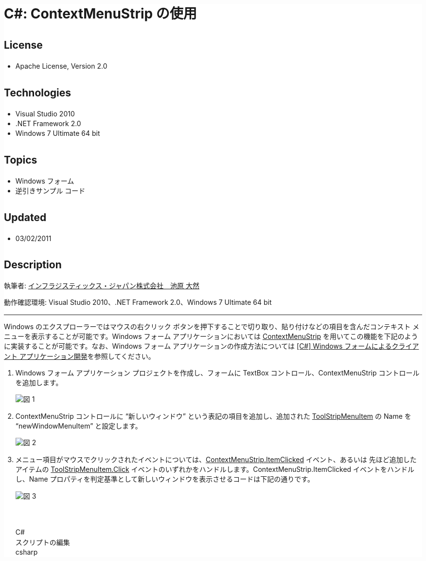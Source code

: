 # C#: ContextMenuStrip の使用
## License
- Apache License, Version 2.0
## Technologies
- Visual Studio 2010
- .NET Framework 2.0
- Windows 7 Ultimate 64 bit
## Topics
- Windows フォーム
- 逆引きサンプル コード
## Updated
- 03/02/2011
## Description

<p>執筆者: <a href="http://msdn.microsoft.com/ja-jp/gg585574#ikehara" target="_blank">
インフラジスティックス・ジャパン株式会社　池原 大然</a></p>
<p>動作確認環境: Visual Studio 2010、.NET Framework 2.0、Windows 7 Ultimate 64 bit</p>
<hr>
<p>Windows のエクスプローラーではマウスの右クリック ボタンを押下することで切り取り、貼り付けなどの項目を含んだコンテキスト メニューを表示することが可能です。Windows フォーム アプリケーションにおいては
<a href="http://msdn.microsoft.com/ja-jp/library/aszetbbk%28v=VS.100%29.aspx" target="_blank">
ContextMenuStrip</a>&nbsp;を用いてこの機能を下記のように実装することが可能です。なお、Windows フォーム アプリケーションの作成方法については
<a href="/ja-jp//C-Windows-dc42087f/">[C#]&nbsp;Windows フォームによるクライアント アプリケーション開発</a>を参照してください。</p>
<ol>
<li>Windows フォーム アプリケーション プロジェクトを作成し、フォームに TextBox コントロール、ContextMenuStrip コントロールを追加します。
<p><img src="http://i3.code.msdn.microsoft.com/windowsform-howto-83770831/image/file/18757/2/image001.gif" alt="図 1" width="580" height="344"></p>
</li><li>ContextMenuStrip コントロールに &ldquo;新しいウィンドウ&rdquo; という表記の項目を追加し、追加された <a href="http://msdn.microsoft.com/ja-jp/library/system.windows.forms.toolstripmenuitem%28v=VS.100%29.aspx" target="_blank">
ToolStripMenuItem</a>&nbsp;の Name を &ldquo;newWindowMenuItem&rdquo; と設定します。
<p><img src="http://i1.code.msdn.microsoft.com/windowsform-howto-83770831/image/file/18758/2/image002.gif" alt="図 2" width="580" height="289"></p>
</li><li>メニュー項目がマウスでクリックされたイベントについては、<a href="http://msdn.microsoft.com/ja-jp/library/system.windows.forms.toolstrip.itemclicked.aspx" target="_blank">ContextMenuStrip.ItemClicked</a>&nbsp;イベント、あるいは 先ほど追加したアイテムの
<a href="http://msdn.microsoft.com/ja-jp/library/system.windows.forms.toolstripitem.click.aspx" target="_blank">
ToolStripMenuItem.Click</a>&nbsp;イベントのいずれかをハンドルします。ContextMenuStrip.ItemClicked イベントをハンドルし、Name プロパティを判定基準として新しいウィンドウを表示させるコードは下記の通りです。
<p><img src="http://i4.code.msdn.microsoft.com/windowsform-howto-83770831/image/file/18759/1/image003.gif" alt="図 3" width="500" height="347"></p>
<br>
<br>
<div class="scriptcode">
<div class="pluginEditHolder" pluginCommand="mceScriptCode">
<div class="title"><span>C#</span></div>
<div class="pluginEditHolderLink">スクリプトの編集</div>
<span class="hidden">csharp</span>

